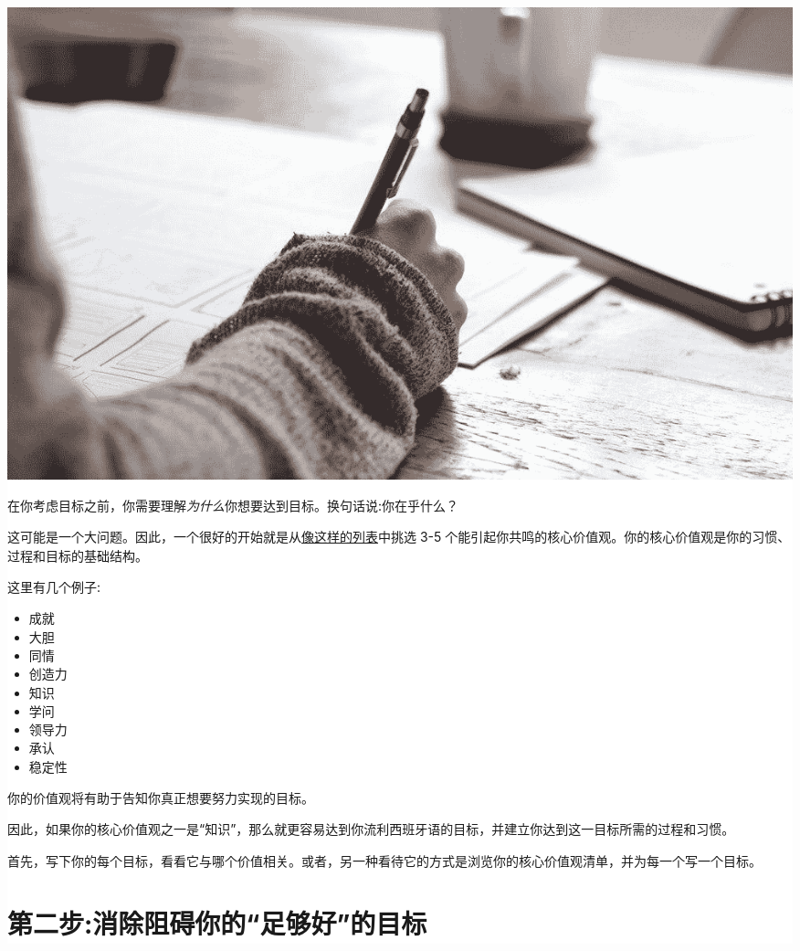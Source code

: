 ![](img/3d4f4ed64c49a6e385af0c64ab9b38f4.png)

在你考虑目标之前，你需要理解*为什么*你想要达到目标。换句话说:你在乎什么？

这可能是一个大问题。因此，一个很好的开始就是从[像这样的列表](https://jamesclear.com/core-values)中挑选 3-5 个能引起你共鸣的核心价值观。你的核心价值观是你的习惯、过程和目标的基础结构。

这里有几个例子:

*   成就
*   大胆
*   同情
*   创造力
*   知识
*   学问
*   领导力
*   承认
*   稳定性

你的价值观将有助于告知你真正想要努力实现的目标。

因此，如果你的核心价值观之一是“知识”，那么就更容易达到你流利西班牙语的目标，并建立你达到这一目标所需的过程和习惯。

首先，写下你的每个目标，看看它与哪个价值相关。或者，另一种看待它的方式是浏览你的核心价值观清单，并为每一个写一个目标。

# 第二步:消除阻碍你的“足够好”的目标
